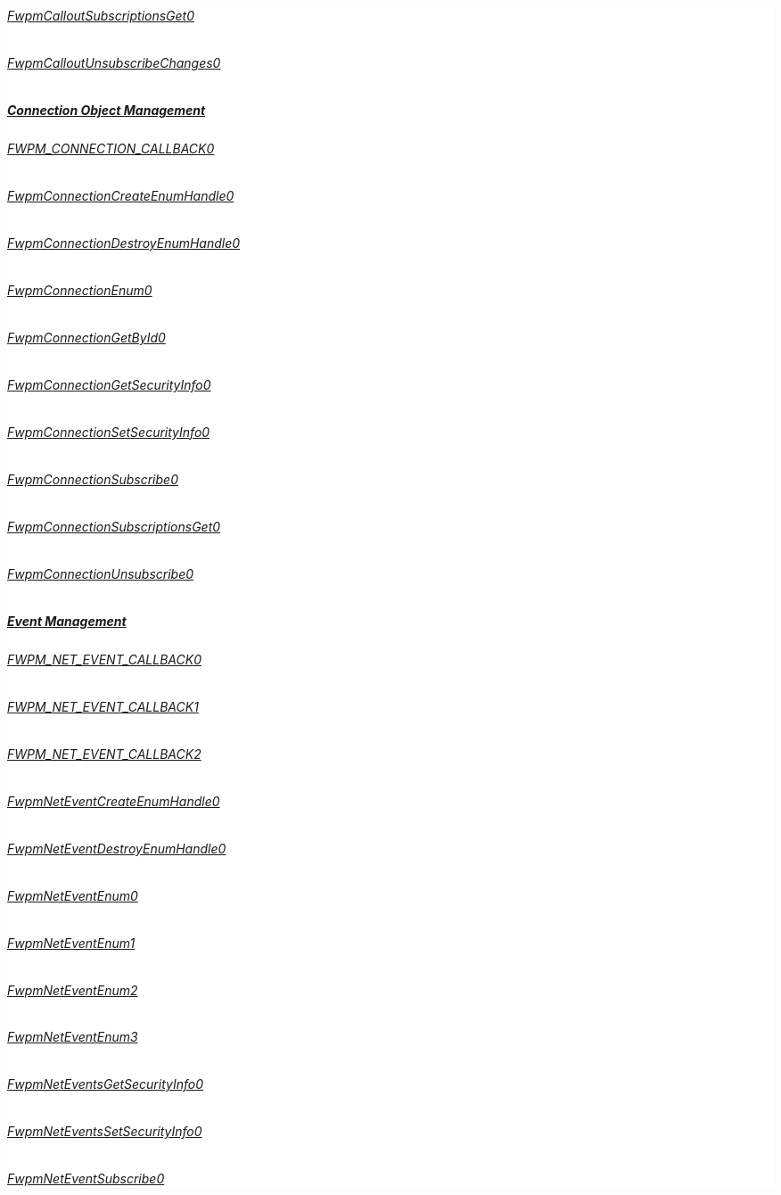 ###### [FwpmCalloutSubscriptionsGet0](/windows/win32/content/Fwpmu/nf-fwpmu-fwpmcalloutsubscriptionsget0?branch=dev)
###### [FwpmCalloutUnsubscribeChanges0](/windows/win32/content/Fwpmu/nf-fwpmu-fwpmcalloutunsubscribechanges0?branch=dev)
##### [Connection Object Management](connection-object-management.md)
###### [FWPM_CONNECTION_CALLBACK0](/windows/win32/content/Fwpmu/nc-fwpmu-fwpm_connection_callback0?branch=dev)
###### [FwpmConnectionCreateEnumHandle0](/windows/win32/content/Fwpmu/nf-fwpmu-fwpmconnectioncreateenumhandle0?branch=dev)
###### [FwpmConnectionDestroyEnumHandle0](/windows/win32/content/Fwpmu/nf-fwpmu-fwpmconnectiondestroyenumhandle0?branch=dev)
###### [FwpmConnectionEnum0](/windows/win32/content/Fwpmu/nf-fwpmu-fwpmconnectionenum0?branch=dev)
###### [FwpmConnectionGetById0](/windows/win32/content/Fwpmu/nf-fwpmu-fwpmconnectiongetbyid0?branch=dev)
###### [FwpmConnectionGetSecurityInfo0](/windows/win32/content/Fwpmu/nf-fwpmu-fwpmconnectiongetsecurityinfo0?branch=dev)
###### [FwpmConnectionSetSecurityInfo0](/windows/win32/content/fwpmu/nf-fwpmu-fwpmconnectionsetsecurityinfo0?branch=dev)
###### [FwpmConnectionSubscribe0](/windows/win32/content/Fwpmu/nf-fwpmu-fwpmconnectionsubscribe0?branch=dev)
###### [FwpmConnectionSubscriptionsGet0](/windows/win32/content/Fwpmu/nf-fwpmu-fwpmconnectionsubscriptionsget0?branch=dev)
###### [FwpmConnectionUnsubscribe0](/windows/win32/content/Fwpmu/nf-fwpmu-fwpmconnectionunsubscribe0?branch=dev)
##### [Event Management](event-management.md)
###### [FWPM_NET_EVENT_CALLBACK0](/windows/win32/content/Fwpmu/nc-fwpmu-fwpm_net_event_callback0?branch=dev)
###### [FWPM_NET_EVENT_CALLBACK1](/windows/win32/content/fwpmu/nc-fwpmu-fwpm_net_event_callback1?branch=dev)
###### [FWPM_NET_EVENT_CALLBACK2](/windows/win32/content/fwpmu/nc-fwpmu-fwpm_net_event_callback2?branch=dev)
###### [FwpmNetEventCreateEnumHandle0](/windows/win32/content/Fwpmu/nf-fwpmu-fwpmneteventcreateenumhandle0?branch=dev)
###### [FwpmNetEventDestroyEnumHandle0](/windows/win32/content/Fwpmu/nf-fwpmu-fwpmneteventdestroyenumhandle0?branch=dev)
###### [FwpmNetEventEnum0](/windows/win32/content/Fwpmu/nf-fwpmu-fwpmneteventenum0?branch=dev)
###### [FwpmNetEventEnum1](/windows/win32/content/Fwpmu/nf-fwpmu-fwpmneteventenum1?branch=dev)
###### [FwpmNetEventEnum2](/windows/win32/content/Fwpmu/nf-fwpmu-fwpmneteventenum2?branch=dev)
###### [FwpmNetEventEnum3](/windows/win32/content/fwpmu/nf-fwpmu-fwpmneteventenum3?branch=dev)
###### [FwpmNetEventsGetSecurityInfo0](/windows/win32/content/Fwpmu/nf-fwpmu-fwpmneteventsgetsecurityinfo0?branch=dev)
###### [FwpmNetEventsSetSecurityInfo0](/windows/win32/content/Fwpmu/nf-fwpmu-fwpmneteventssetsecurityinfo0?branch=dev)
###### [FwpmNetEventSubscribe0](/windows/win32/content/Fwpmu/nf-fwpmu-fwpmneteventsubscribe0?branch=dev)